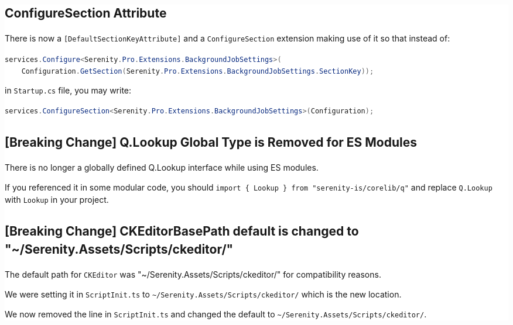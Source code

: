 ## ConfigureSection Attribute

There is now a `[DefaultSectionKeyAttribute]` and a `ConfigureSection` extension making use of it so that instead of:

```cs
services.Configure<Serenity.Pro.Extensions.BackgroundJobSettings>(
    Configuration.GetSection(Serenity.Pro.Extensions.BackgroundJobSettings.SectionKey));
```

in `Startup.cs` file, you may write:

```cs
services.ConfigureSection<Serenity.Pro.Extensions.BackgroundJobSettings>(Configuration);
```

## [Breaking Change] Q.Lookup Global Type is Removed for ES Modules

There is no longer a globally defined Q.Lookup interface while using ES modules. 

If you referenced it in some modular code, you should `import { Lookup } from "serenity-is/corelib/q"` and replace `Q.Lookup` with `Lookup` in your project.

## [Breaking Change] CKEditorBasePath default is changed to "~/Serenity.Assets/Scripts/ckeditor/"

The default path for `CKEditor` was "~/Serenity.Assets/Scripts/ckeditor/" for compatibility reasons. 

We were setting it in `ScriptInit.ts` to `~/Serenity.Assets/Scripts/ckeditor/` which is the new location.

We now removed the line in `ScriptInit.ts` and changed the default to `~/Serenity.Assets/Scripts/ckeditor/`.
